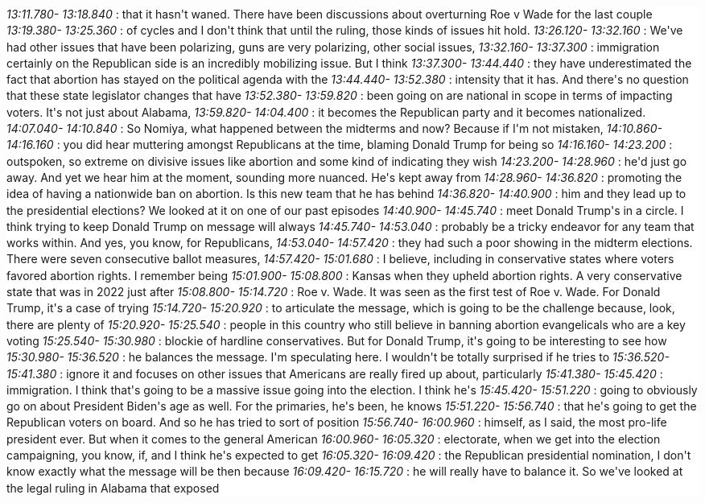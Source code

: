 *13:11.780- 13:18.840* :  that it hasn't waned. There have been discussions about overturning Roe v Wade for the last couple
*13:19.380- 13:25.360* :  of cycles and I don't think that until the ruling, those kinds of issues hit hold.
*13:26.120- 13:32.160* :  We've had other issues that have been polarizing, guns are very polarizing, other social issues,
*13:32.160- 13:37.300* :  immigration certainly on the Republican side is an incredibly mobilizing issue. But I think
*13:37.300- 13:44.440* :  they have underestimated the fact that abortion has stayed on the political agenda with the
*13:44.440- 13:52.380* :  intensity that it has. And there's no question that these state legislator changes that have
*13:52.380- 13:59.820* :  been going on are national in scope in terms of impacting voters. It's not just about Alabama,
*13:59.820- 14:04.400* :  it becomes the Republican party and it becomes nationalized.
*14:07.040- 14:10.840* :  So Nomiya, what happened between the midterms and now? Because if I'm not mistaken,
*14:10.860- 14:16.160* :  you did hear muttering amongst Republicans at the time, blaming Donald Trump for being so
*14:16.160- 14:23.200* :  outspoken, so extreme on divisive issues like abortion and some kind of indicating they wish
*14:23.200- 14:28.960* :  he'd just go away. And yet we hear him at the moment, sounding more nuanced. He's kept away from
*14:28.960- 14:36.820* :  promoting the idea of having a nationwide ban on abortion. Is this new team that he has behind
*14:36.820- 14:40.900* :  him and they lead up to the presidential elections? We looked at it on one of our past episodes
*14:40.900- 14:45.740* :  meet Donald Trump's in a circle. I think trying to keep Donald Trump on message will always
*14:45.740- 14:53.040* :  probably be a tricky endeavor for any team that works within. And yes, you know, for Republicans,
*14:53.040- 14:57.420* :  they had such a poor showing in the midterm elections. There were seven consecutive ballot measures,
*14:57.420- 15:01.680* :  I believe, including in conservative states where voters favored abortion rights. I remember being
*15:01.900- 15:08.800* :  Kansas when they upheld abortion rights. A very conservative state that was in 2022 just after
*15:08.800- 15:14.720* :  Roe v. Wade. It was seen as the first test of Roe v. Wade. For Donald Trump, it's a case of trying
*15:14.720- 15:20.920* :  to articulate the message, which is going to be the challenge because, look, there are plenty of
*15:20.920- 15:25.540* :  people in this country who still believe in banning abortion evangelicals who are a key voting
*15:25.540- 15:30.980* :  blockie of hardline conservatives. But for Donald Trump, it's going to be interesting to see how
*15:30.980- 15:36.520* :  he balances the message. I'm speculating here. I wouldn't be totally surprised if he tries to
*15:36.520- 15:41.380* :  ignore it and focuses on other issues that Americans are really fired up about, particularly
*15:41.380- 15:45.420* :  immigration. I think that's going to be a massive issue going into the election. I think he's
*15:45.420- 15:51.220* :  going to obviously go on about President Biden's age as well. For the primaries, he's been, he knows
*15:51.220- 15:56.740* :  that he's going to get the Republican voters on board. And so he has tried to sort of position
*15:56.740- 16:00.960* :  himself, as I said, the most pro-life president ever. But when it comes to the general American
*16:00.960- 16:05.320* :  electorate, when we get into the election campaigning, you know, if, and I think he's expected to get
*16:05.320- 16:09.420* :  the Republican presidential nomination, I don't know exactly what the message will be then because
*16:09.420- 16:15.720* :  he will really have to balance it. So we've looked at the legal ruling in Alabama that exposed